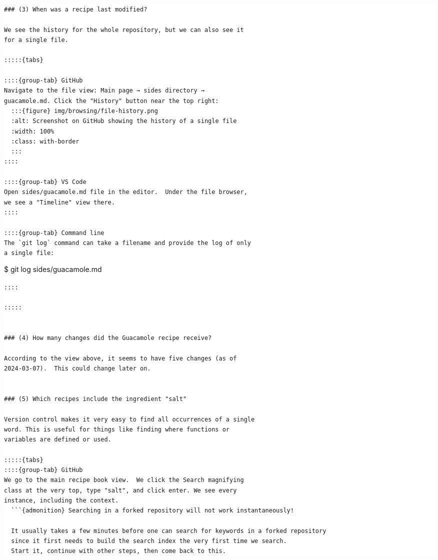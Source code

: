 ```console
### (3) When was a recipe last modified?

We see the history for the whole repository, but we can also see it
for a single file.

:::::{tabs}

::::{group-tab} GitHub
Navigate to the file view: Main page → sides directory →
guacamole.md. Click the "History" button near the top right:
  :::{figure} img/browsing/file-history.png
  :alt: Screenshot on GitHub showing the history of a single file
  :width: 100%
  :class: with-border
  :::
::::

::::{group-tab} VS Code
Open sides/guacamole.md file in the editor.  Under the file browser,
we see a "Timeline" view there.
::::

::::{group-tab} Command line
The `git log` command can take a filename and provide the log of only
a single file:

```
$ git log sides/guacamole.md
```
::::

:::::


### (4) How many changes did the Guacamole recipe receive?

According to the view above, it seems to have five changes (as of
2024-03-07).  This could change later on.


### (5) Which recipes include the ingredient "salt"

Version control makes it very easy to find all occurrences of a single
word. This is useful for things like finding where functions or
variables are defined or used.

:::::{tabs}
::::{group-tab} GitHub
We go to the main recipe book view.  We click the Search magnifying
class at the very top, type "salt", and click enter. We see every
instance, including the context.
  ```{admonition} Searching in a forked repository will not work instantaneously!

  It usually takes a few minutes before one can search for keywords in a forked repository
  since it first needs to build the search index the very first time we search.
  Start it, continue with other steps, then come back to this.
  ```
